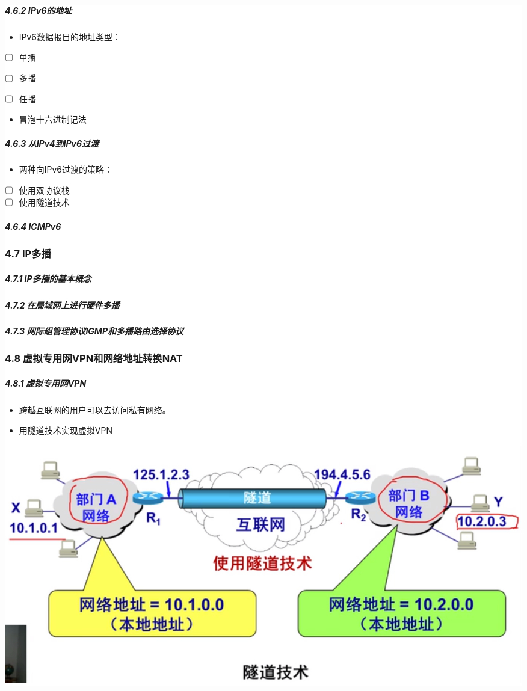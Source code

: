 ##### 4.6.2 IPv6的地址

- IPv6数据报目的地址类型：

- [ ] 单播

- [ ] 多播

- [ ] 任播

- 冒泡十六进制记法

##### 4.6.3 从IPv4到IPv6过渡

- 两种向IPv6过渡的策略：

- [ ] 使用双协议栈
- [ ] 使用隧道技术

##### 4.6.4 ICMPv6

### 4.7 IP多播

##### 4.7.1 IP多播的基本概念

##### 4.7.2 在局域网上进行硬件多播

##### 4.7.3 网际组管理协议IGMP和多播路由选择协议

### 4.8 虚拟专用网VPN和网络地址转换NAT

##### 4.8.1 虚拟专用网VPN

- 跨越互联网的用户可以去访问私有网络。

- 用隧道技术实现虚拟VPN

![](./hlegend/VPN.PNG)
